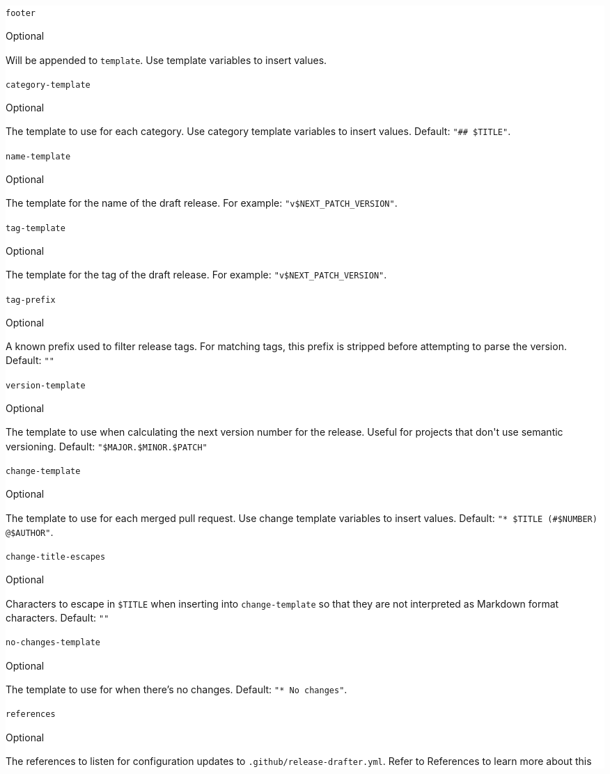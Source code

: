 `footer`

Optional

Will be appended to `template`. Use template variables to insert values.

`category-template`

Optional

The template to use for each category. Use category template variables to insert values. Default: `"## $TITLE"`.

`name-template`

Optional

The template for the name of the draft release. For example: `"v$NEXT_PATCH_VERSION"`.

`tag-template`

Optional

The template for the tag of the draft release. For example: `"v$NEXT_PATCH_VERSION"`.

`tag-prefix`

Optional

A known prefix used to filter release tags. For matching tags, this prefix is stripped before attempting to parse the version. Default: `""`

`version-template`

Optional

The template to use when calculating the next version number for the release. Useful for projects that don't use semantic versioning. Default: `"$MAJOR.$MINOR.$PATCH"`

`change-template`

Optional

The template to use for each merged pull request. Use change template variables to insert values. Default: `"* $TITLE (#$NUMBER) @$AUTHOR"`.

`change-title-escapes`

Optional

Characters to escape in `$TITLE` when inserting into `change-template` so that they are not interpreted as Markdown format characters. Default: `""`

`no-changes-template`

Optional

The template to use for when there’s no changes. Default: `"* No changes"`.

`references`

Optional

The references to listen for configuration updates to `.github/release-drafter.yml`. Refer to References to learn more about this
